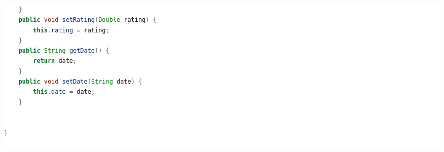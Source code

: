```java
	}
	public void setRating(Double rating) {
		this.rating = rating;
	}
	public String getDate() {
		return date;
	}
	public void setDate(String date) {
		this.date = date;
	}


}



```
